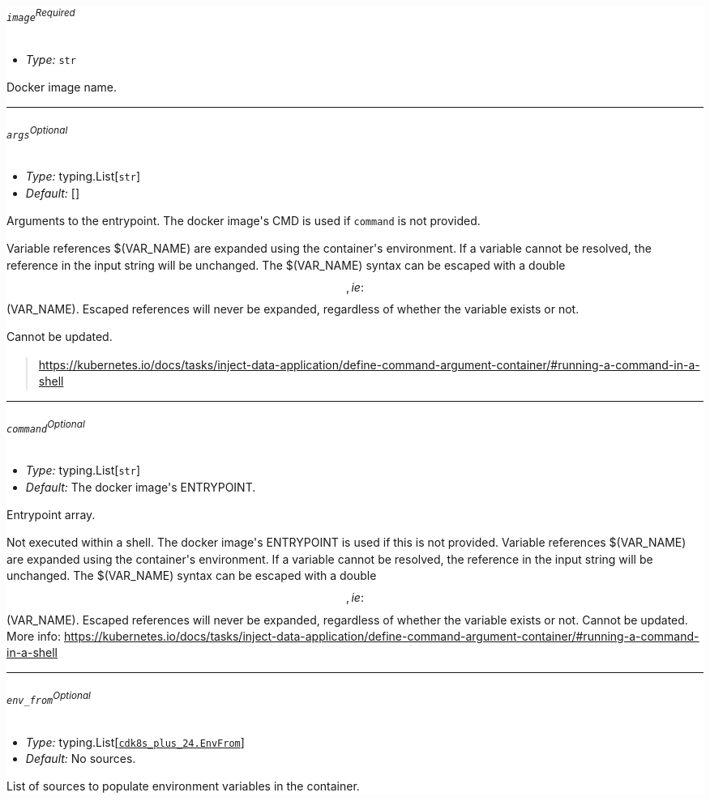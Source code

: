 ```python
```

###### `image`<sup>Required</sup> <a name="cdk8s_plus_24.ContainerProps.parameter.image"></a>

- *Type:* `str`

Docker image name.

---

###### `args`<sup>Optional</sup> <a name="cdk8s_plus_24.ContainerProps.parameter.args"></a>

- *Type:* typing.List[`str`]
- *Default:* []

Arguments to the entrypoint. The docker image's CMD is used if `command` is not provided.

Variable references $(VAR_NAME) are expanded using the container's
environment. If a variable cannot be resolved, the reference in the input
string will be unchanged. The $(VAR_NAME) syntax can be escaped with a
double $$, ie: $$(VAR_NAME). Escaped references will never be expanded,
regardless of whether the variable exists or not.

Cannot be updated.

> https://kubernetes.io/docs/tasks/inject-data-application/define-command-argument-container/#running-a-command-in-a-shell

---

###### `command`<sup>Optional</sup> <a name="cdk8s_plus_24.ContainerProps.parameter.command"></a>

- *Type:* typing.List[`str`]
- *Default:* The docker image's ENTRYPOINT.

Entrypoint array.

Not executed within a shell. The docker image's ENTRYPOINT is used if this is not provided. Variable references $(VAR_NAME) are expanded using the container's environment.
If a variable cannot be resolved, the reference in the input string will be unchanged. The $(VAR_NAME) syntax can be escaped with a double $$, ie: $$(VAR_NAME).
Escaped references will never be expanded, regardless of whether the variable exists or not. Cannot be updated.
More info: https://kubernetes.io/docs/tasks/inject-data-application/define-command-argument-container/#running-a-command-in-a-shell

---

###### `env_from`<sup>Optional</sup> <a name="cdk8s_plus_24.ContainerProps.parameter.env_from"></a>

- *Type:* typing.List[[`cdk8s_plus_24.EnvFrom`](#cdk8s_plus_24.EnvFrom)]
- *Default:* No sources.

List of sources to populate environment variables in the container.
